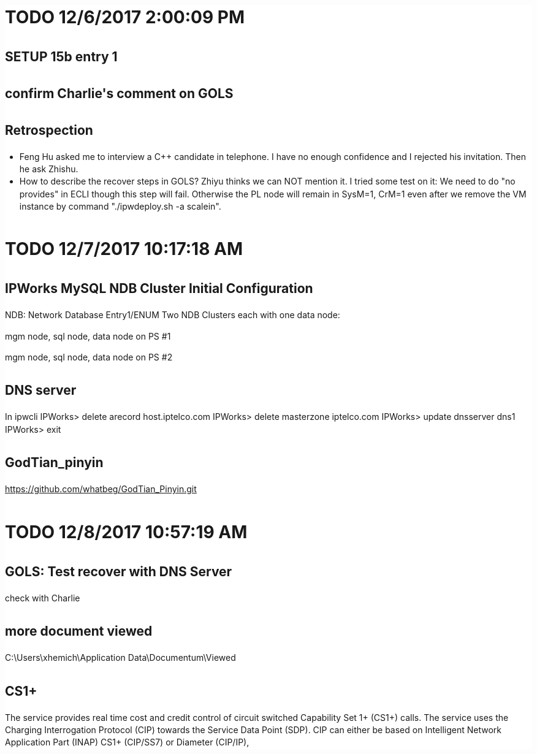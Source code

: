 # TODO 12/6/2017 2:00:09 PM  #

## SETUP 15b entry 1 ##
## confirm Charlie's comment on GOLS ##

## Retrospection ##
- Feng Hu asked me to interview a C++ candidate in telephone. I have no enough confidence and I rejected his invitation. Then he ask Zhishu.
- How to describe the recover steps in GOLS? Zhiyu thinks we can NOT mention it. I tried some test on it: We need to do "no provides" in ECLI though this step will fail. Otherwise the PL node will remain in SysM=1, CrM=1 even after we remove the VM instance by command "./ipwdeploy.sh -a scalein".


# TODO 12/7/2017 10:17:18 AM  #
## IPWorks MySQL NDB Cluster Initial Configuration ##

NDB: Network Database
Entry1/ENUM
Two NDB Clusters each with one data node:

mgm node, sql node, data node on PS #1

mgm node, sql node, data node on PS #2

## DNS server ##
In ipwcli
IPWorks> delete arecord host.iptelco.com
IPWorks> delete masterzone iptelco.com
IPWorks> update dnsserver dns1
IPWorks> exit


## GodTian_pinyin ##
https://github.com/whatbeg/GodTian_Pinyin.git


 
# TODO 12/8/2017 10:57:19 AM #
## GOLS: Test recover with DNS Server ##
check with Charlie
## more document viewed ##
C:\Users\xhemich\Application Data\Documentum\Viewed

## CS1+ ##
The service provides real time cost and credit control of circuit switched Capability Set 1+ (CS1+) calls. The service uses the Charging Interrogation Protocol (CIP) towards the Service Data Point (SDP). CIP can either be based on Intelligent Network Application Part (INAP) CS1+ (CIP/SS7) or Diameter (CIP/IP), 
